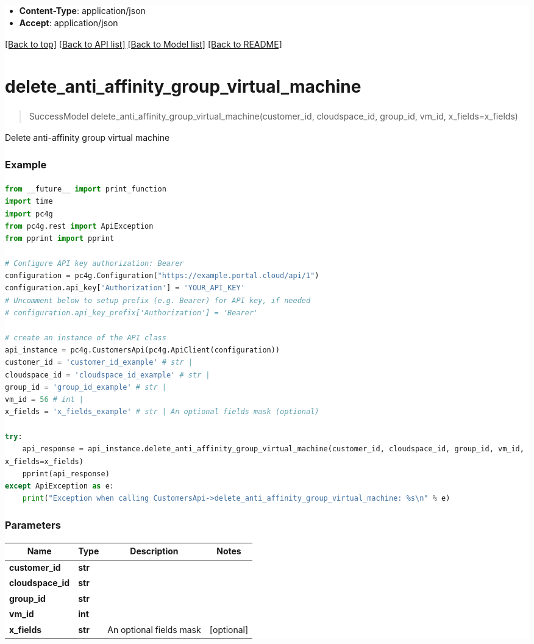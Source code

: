  - **Content-Type**: application/json
 - **Accept**: application/json

[[Back to top]](#) [[Back to API list]](../README.md#documentation-for-api-endpoints) [[Back to Model list]](../README.md#documentation-for-models) [[Back to README]](../README.md)

# **delete_anti_affinity_group_virtual_machine**
> SuccessModel delete_anti_affinity_group_virtual_machine(customer_id, cloudspace_id, group_id, vm_id, x_fields=x_fields)



Delete anti-affinity group virtual machine

### Example
```python
from __future__ import print_function
import time
import pc4g
from pc4g.rest import ApiException
from pprint import pprint

# Configure API key authorization: Bearer
configuration = pc4g.Configuration("https://example.portal.cloud/api/1")
configuration.api_key['Authorization'] = 'YOUR_API_KEY'
# Uncomment below to setup prefix (e.g. Bearer) for API key, if needed
# configuration.api_key_prefix['Authorization'] = 'Bearer'

# create an instance of the API class
api_instance = pc4g.CustomersApi(pc4g.ApiClient(configuration))
customer_id = 'customer_id_example' # str | 
cloudspace_id = 'cloudspace_id_example' # str | 
group_id = 'group_id_example' # str | 
vm_id = 56 # int | 
x_fields = 'x_fields_example' # str | An optional fields mask (optional)

try:
    api_response = api_instance.delete_anti_affinity_group_virtual_machine(customer_id, cloudspace_id, group_id, vm_id, x_fields=x_fields)
    pprint(api_response)
except ApiException as e:
    print("Exception when calling CustomersApi->delete_anti_affinity_group_virtual_machine: %s\n" % e)
```

### Parameters

Name | Type | Description  | Notes
------------- | ------------- | ------------- | -------------
 **customer_id** | **str**|  | 
 **cloudspace_id** | **str**|  | 
 **group_id** | **str**|  | 
 **vm_id** | **int**|  | 
 **x_fields** | **str**| An optional fields mask | [optional] 
